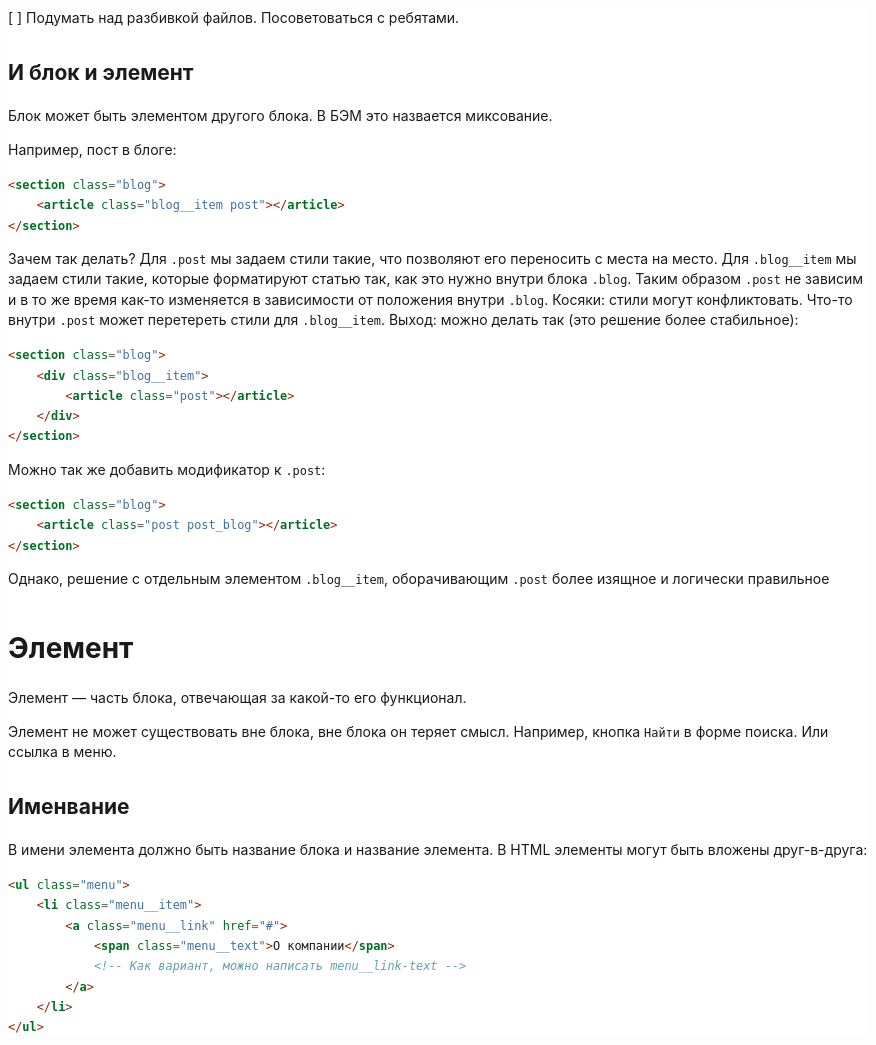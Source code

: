[ ] Подумать над разбивкой файлов. Посоветоваться с ребятами.

## И блок и элемент
Блок может быть элементом другого блока. В БЭМ это назвается миксование.

Например, пост в блоге:

```html
<section class="blog">
    <article class="blog__item post"></article> 
</section>
```

Зачем так делать?
Для `.post` мы задаем стили такие, что позволяют его переносить с места на место. Для `.blog__item` мы задаем стили такие, которые форматируют статью так, как это нужно внутри блока `.blog`. Таким образом `.post` не зависим и в то же время как-то изменяется в зависимости от положения внутри `.blog`.
Косяки: стили могут конфликтовать. Что-то внутри `.post` может перетереть стили для `.blog__item`.
Выход: можно делать так (это решение более стабильное):
```html
<section class="blog">
    <div class="blog__item">
        <article class="post"></article>
    </div>
</section>
```
Можно так же добавить модификатор к `.post`:
```html
<section class="blog">
    <article class="post post_blog"></article>
</section>
```
Однако, решение с отдельным элементом `.blog__item`, оборачивающим `.post` более изящное и логически правильное

# Элемент
Элемент — часть блока, отвечающая за какой-то его функционал.

Элемент не может существовать вне блока, вне блока он теряет смысл. Например, кнопка `Найти` в форме поиска. Или ссылка в меню.

## Именвание
В имени элемента должно быть название блока и название элемента. В HTML элементы могут быть вложены друг-в-друга:

```html
<ul class="menu">
    <li class="menu__item">
        <a class="menu__link" href="#">
            <span class="menu__text">О компании</span>
            <!-- Как вариант, можно написать menu__link-text -->
        </a>
    </li>
</ul>
```
